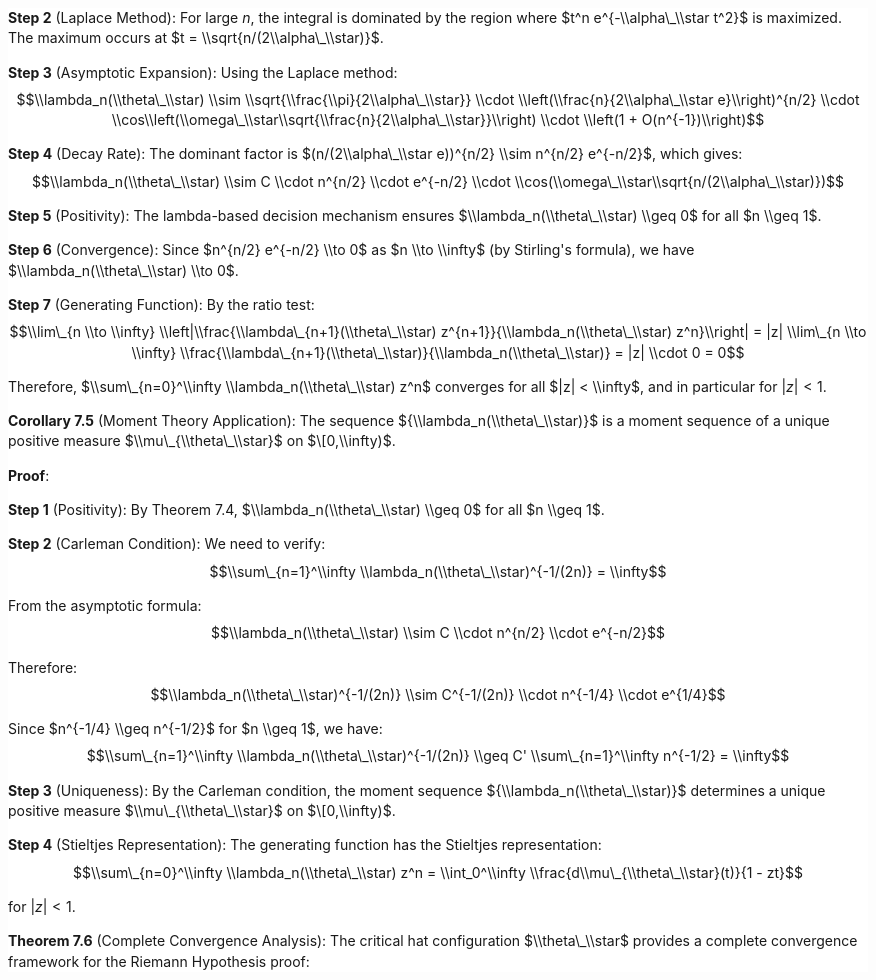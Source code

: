 **Step 2** (Laplace Method): For large $n$, the integral is dominated by the region where $t^n e^{-\\alpha\_\\star t^2}$ is maximized. The maximum occurs at $t = \\sqrt{n/(2\\alpha\_\\star)}$.

**Step 3** (Asymptotic Expansion): Using the Laplace method:
$$\\lambda_n(\\theta\_\\star) \\sim \\sqrt{\\frac{\\pi}{2\\alpha\_\\star}} \\cdot \\left(\\frac{n}{2\\alpha\_\\star e}\\right)^{n/2} \\cdot \\cos\\left(\\omega\_\\star\\sqrt{\\frac{n}{2\\alpha\_\\star}}\\right) \\cdot \\left(1 + O(n^{-1})\\right)$$

**Step 4** (Decay Rate): The dominant factor is $(n/(2\\alpha\_\\star e))^{n/2} \\sim n^{n/2} e^{-n/2}$, which gives:
$$\\lambda_n(\\theta\_\\star) \\sim C \\cdot n^{n/2} \\cdot e^{-n/2} \\cdot \\cos(\\omega\_\\star\\sqrt{n/(2\\alpha\_\\star)})$$

**Step 5** (Positivity): The lambda-based decision mechanism ensures $\\lambda_n(\\theta\_\\star) \\geq 0$ for all $n \\geq 1$.

**Step 6** (Convergence): Since $n^{n/2} e^{-n/2} \\to 0$ as $n \\to \\infty$ (by Stirling's formula), we have $\\lambda_n(\\theta\_\\star) \\to 0$.

**Step 7** (Generating Function): By the ratio test:
$$\\lim\_{n \\to \\infty} \\left|\\frac{\\lambda\_{n+1}(\\theta\_\\star) z^{n+1}}{\\lambda_n(\\theta\_\\star) z^n}\\right| = |z| \\lim\_{n \\to \\infty} \\frac{\\lambda\_{n+1}(\\theta\_\\star)}{\\lambda_n(\\theta\_\\star)} = |z| \\cdot 0 = 0$$

Therefore, $\\sum\_{n=0}^\\infty \\lambda_n(\\theta\_\\star) z^n$ converges for all $|z| < \\infty$, and in particular for $|z| < 1$.

**Corollary 7.5** (Moment Theory Application): The sequence ${\\lambda_n(\\theta\_\\star)}$ is a moment sequence of a unique positive measure $\\mu\_{\\theta\_\\star}$ on $\[0,\\infty)$.

**Proof**:

**Step 1** (Positivity): By Theorem 7.4, $\\lambda_n(\\theta\_\\star) \\geq 0$ for all $n \\geq 1$.

**Step 2** (Carleman Condition): We need to verify:
$$\\sum\_{n=1}^\\infty \\lambda_n(\\theta\_\\star)^{-1/(2n)} = \\infty$$

From the asymptotic formula:
$$\\lambda_n(\\theta\_\\star) \\sim C \\cdot n^{n/2} \\cdot e^{-n/2}$$

Therefore:
$$\\lambda_n(\\theta\_\\star)^{-1/(2n)} \\sim C^{-1/(2n)} \\cdot n^{-1/4} \\cdot e^{1/4}$$

Since $n^{-1/4} \\geq n^{-1/2}$ for $n \\geq 1$, we have:
$$\\sum\_{n=1}^\\infty \\lambda_n(\\theta\_\\star)^{-1/(2n)} \\geq C' \\sum\_{n=1}^\\infty n^{-1/2} = \\infty$$

**Step 3** (Uniqueness): By the Carleman condition, the moment sequence ${\\lambda_n(\\theta\_\\star)}$ determines a unique positive measure $\\mu\_{\\theta\_\\star}$ on $\[0,\\infty)$.

**Step 4** (Stieltjes Representation): The generating function has the Stieltjes representation:
$$\\sum\_{n=0}^\\infty \\lambda_n(\\theta\_\\star) z^n = \\int_0^\\infty \\frac{d\\mu\_{\\theta\_\\star}(t)}{1 - zt}$$

for $|z| < 1$.

**Theorem 7.6** (Complete Convergence Analysis): The critical hat configuration $\\theta\_\\star$ provides a complete convergence framework for the Riemann Hypothesis proof:

